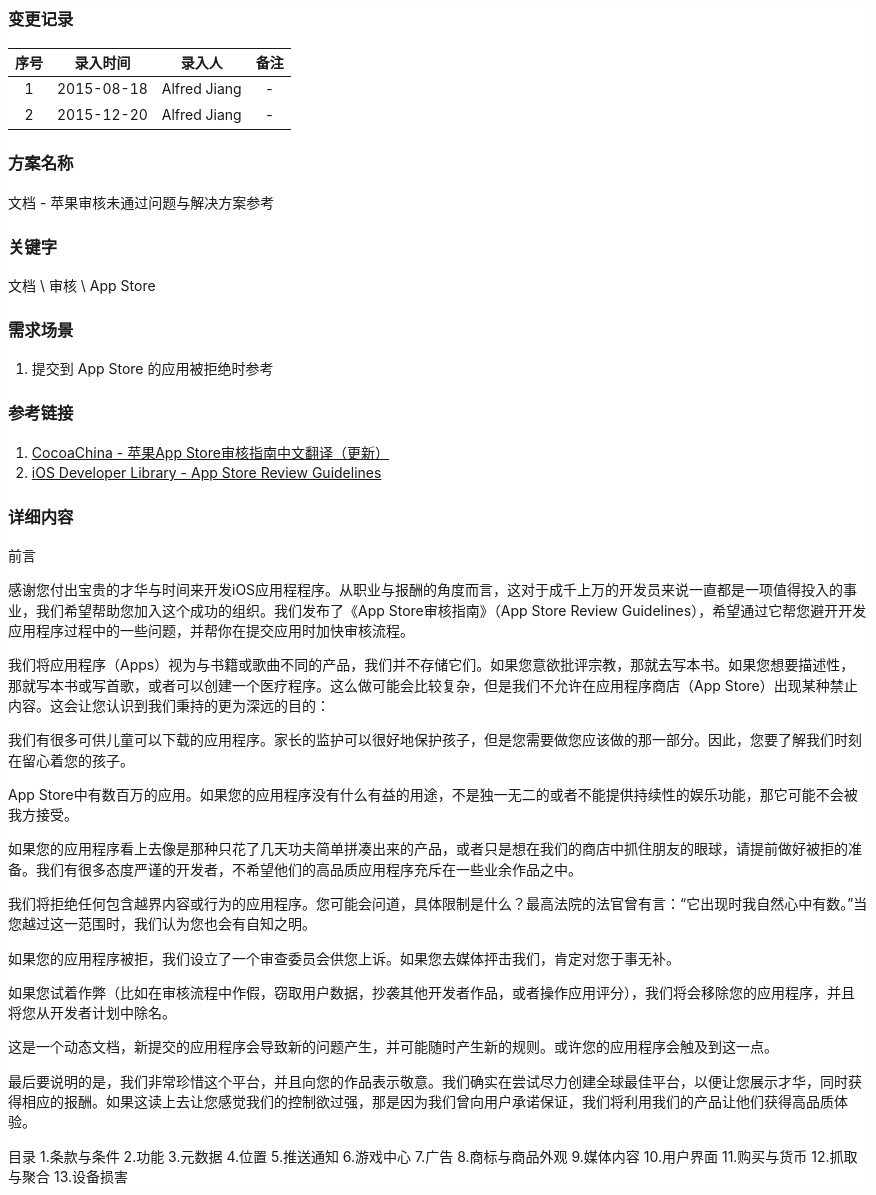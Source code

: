 ### 变更记录

| 序号 | 录入时间 | 录入人 | 备注 |
|:--------:|:--------:|:--------:|:--------:|
| 1 | 2015-08-18 | Alfred Jiang | - |
| 2 | 2015-12-20 | Alfred Jiang | - |

### 方案名称

文档 - 苹果审核未通过问题与解决方案参考

### 关键字

文档 \ 审核 \ App Store

### 需求场景

1. 提交到 App Store 的应用被拒绝时参考

### 参考链接

1. [CocoaChina - 苹果App Store审核指南中文翻译（更新）](http://www.cocoachina.com/ios/20140227/7892.html)
2. [iOS Developer Library - App Store Review Guidelines](https://developer.apple.com/app-store/review/guidelines/)

### 详细内容


前言

感谢您付出宝贵的才华与时间来开发iOS应用程程序。从职业与报酬的角度而言，这对于成千上万的开发员来说一直都是一项值得投入的事业，我们希望帮助您加入这个成功的组织。我们发布了《App Store审核指南》（App Store Review Guidelines），希望通过它帮您避开开发应用程序过程中的一些问题，并帮你在提交应用时加快审核流程。

我们将应用程序（Apps）视为与书籍或歌曲不同的产品，我们并不存储它们。如果您意欲批评宗教，那就去写本书。如果您想要描述性，那就写本书或写首歌，或者可以创建一个医疗程序。这么做可能会比较复杂，但是我们不允许在应用程序商店（App Store）出现某种禁止内容。这会让您认识到我们秉持的更为深远的目的：

我们有很多可供儿童可以下载的应用程序。家长的监护可以很好地保护孩子，但是您需要做您应该做的那一部分。因此，您要了解我们时刻在留心着您的孩子。

App Store中有数百万的应用。如果您的应用程序没有什么有益的用途，不是独一无二的或者不能提供持续性的娱乐功能，那它可能不会被我方接受。

如果您的应用程序看上去像是那种只花了几天功夫简单拼凑出来的产品，或者只是想在我们的商店中抓住朋友的眼球，请提前做好被拒的准备。我们有很多态度严谨的开发者，不希望他们的高品质应用程序充斥在一些业余作品之中。

我们将拒绝任何包含越界内容或行为的应用程序。您可能会问道，具体限制是什么？最高法院的法官曾有言：“它出现时我自然心中有数。”当您越过这一范围时，我们认为您也会有自知之明。

如果您的应用程序被拒，我们设立了一个审查委员会供您上诉。如果您去媒体抨击我们，肯定对您于事无补。

如果您试着作弊（比如在审核流程中作假，窃取用户数据，抄袭其他开发者作品，或者操作应用评分），我们将会移除您的应用程序，并且将您从开发者计划中除名。

这是一个动态文档，新提交的应用程序会导致新的问题产生，并可能随时产生新的规则。或许您的应用程序会触及到这一点。

最后要说明的是，我们非常珍惜这个平台，并且向您的作品表示敬意。我们确实在尝试尽力创建全球最佳平台，以便让您展示才华，同时获得相应的报酬。如果这读上去让您感觉我们的控制欲过强，那是因为我们曾向用户承诺保证，我们将利用我们的产品让他们获得高品质体验。

目录
1.条款与条件
2.功能
3.元数据
4.位置
5.推送通知
6.游戏中心
7.广告
8.商标与商品外观
9.媒体内容
10.用户界面
11.购买与货币
12.抓取与聚合
13.设备损害